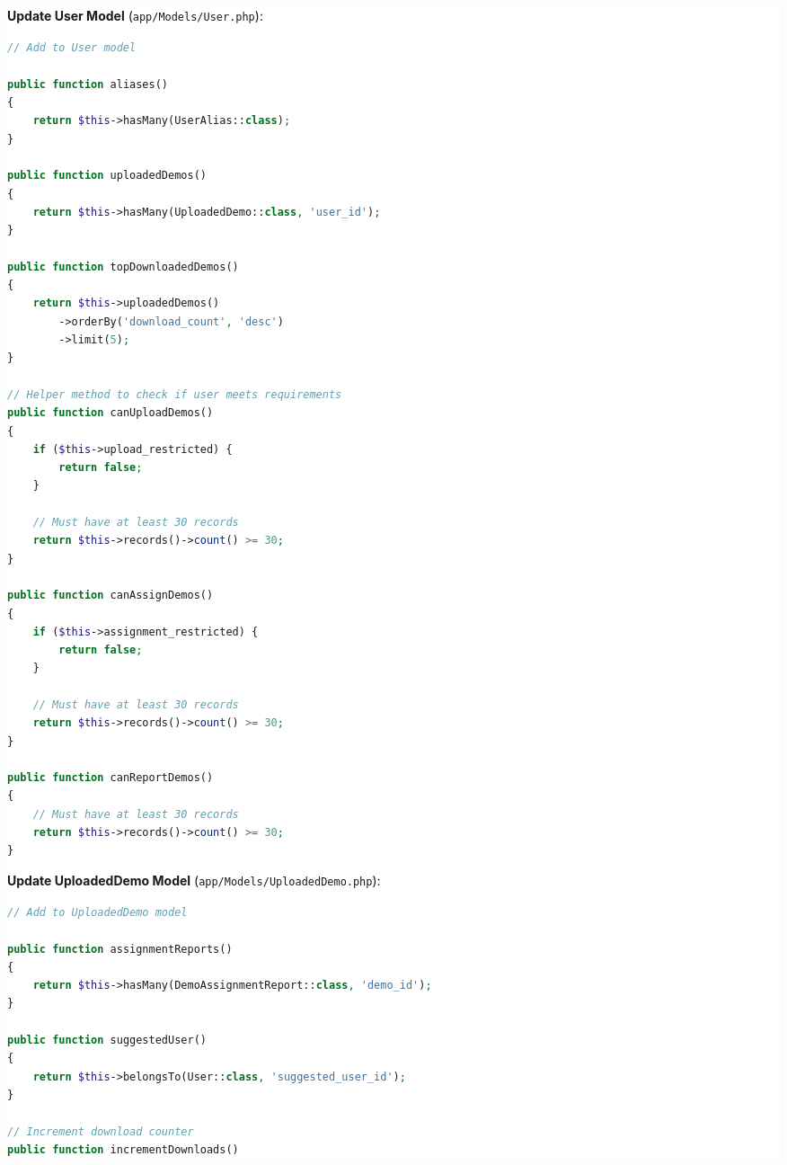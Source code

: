 **Update User Model** (`app/Models/User.php`):
```php
// Add to User model

public function aliases()
{
    return $this->hasMany(UserAlias::class);
}

public function uploadedDemos()
{
    return $this->hasMany(UploadedDemo::class, 'user_id');
}

public function topDownloadedDemos()
{
    return $this->uploadedDemos()
        ->orderBy('download_count', 'desc')
        ->limit(5);
}

// Helper method to check if user meets requirements
public function canUploadDemos()
{
    if ($this->upload_restricted) {
        return false;
    }

    // Must have at least 30 records
    return $this->records()->count() >= 30;
}

public function canAssignDemos()
{
    if ($this->assignment_restricted) {
        return false;
    }

    // Must have at least 30 records
    return $this->records()->count() >= 30;
}

public function canReportDemos()
{
    // Must have at least 30 records
    return $this->records()->count() >= 30;
}
```

**Update UploadedDemo Model** (`app/Models/UploadedDemo.php`):
```php
// Add to UploadedDemo model

public function assignmentReports()
{
    return $this->hasMany(DemoAssignmentReport::class, 'demo_id');
}

public function suggestedUser()
{
    return $this->belongsTo(User::class, 'suggested_user_id');
}

// Increment download counter
public function incrementDownloads()
```